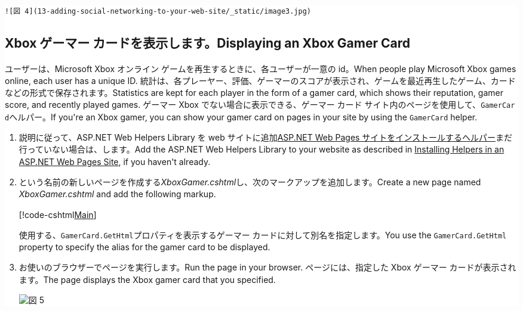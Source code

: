     ![図 4](13-adding-social-networking-to-your-web-site/_static/image3.jpg)

<a id="Displaying_an_Xbox_Gamer_Card"></a>
## <a name="displaying-an-xbox-gamer-card"></a><span data-ttu-id="36af8-166">Xbox ゲーマー カードを表示します。</span><span class="sxs-lookup"><span data-stu-id="36af8-166">Displaying an Xbox Gamer Card</span></span>

<span data-ttu-id="36af8-167">ユーザーは、Microsoft Xbox オンライン ゲームを再生するときに、各ユーザーが一意の id。</span><span class="sxs-lookup"><span data-stu-id="36af8-167">When people play Microsoft Xbox games online, each user has a unique ID.</span></span> <span data-ttu-id="36af8-168">統計は、各プレーヤー、評価、ゲーマーのスコアが表示され、ゲームを最近再生したゲーム、カードなどの形式で保存されます。</span><span class="sxs-lookup"><span data-stu-id="36af8-168">Statistics are kept for each player in the form of a gamer card, which shows their reputation, gamer score, and recently played games.</span></span> <span data-ttu-id="36af8-169">ゲーマー Xbox でない場合に表示できる、ゲーマー カード サイト内のページを使用して、`GamerCard`ヘルパー。</span><span class="sxs-lookup"><span data-stu-id="36af8-169">If you're an Xbox gamer, you can show your gamer card on pages in your site by using the `GamerCard` helper.</span></span>

1. <span data-ttu-id="36af8-170">説明に従って、ASP.NET Web Helpers Library を web サイトに追加[ASP.NET Web Pages サイトをインストールするヘルパー](https://go.microsoft.com/fwlink/?LinkId=252372)まだ行っていない場合は、します。</span><span class="sxs-lookup"><span data-stu-id="36af8-170">Add the ASP.NET Web Helpers Library to your website as described in [Installing Helpers in an ASP.NET Web Pages Site](https://go.microsoft.com/fwlink/?LinkId=252372), if you haven't already.</span></span>
2. <span data-ttu-id="36af8-171">という名前の新しいページを作成する*XboxGamer.cshtml*し、次のマークアップを追加します。</span><span class="sxs-lookup"><span data-stu-id="36af8-171">Create a new page named *XboxGamer.cshtml* and add the following markup.</span></span>

    [!code-cshtml[Main](13-adding-social-networking-to-your-web-site/samples/sample4.cshtml)]

    <span data-ttu-id="36af8-172">使用する、`GamerCard.GetHtml`プロパティを表示するゲーマー カードに対して別名を指定します。</span><span class="sxs-lookup"><span data-stu-id="36af8-172">You use the `GamerCard.GetHtml` property to specify the alias for the gamer card to be displayed.</span></span>
3. <span data-ttu-id="36af8-173">お使いのブラウザーでページを実行します。</span><span class="sxs-lookup"><span data-stu-id="36af8-173">Run the page in your browser.</span></span> <span data-ttu-id="36af8-174">ページには、指定した Xbox ゲーマー カードが表示されます。</span><span class="sxs-lookup"><span data-stu-id="36af8-174">The page displays the Xbox gamer card that you specified.</span></span>

    ![図 5](13-adding-social-networking-to-your-web-site/_static/image4.jpg)
